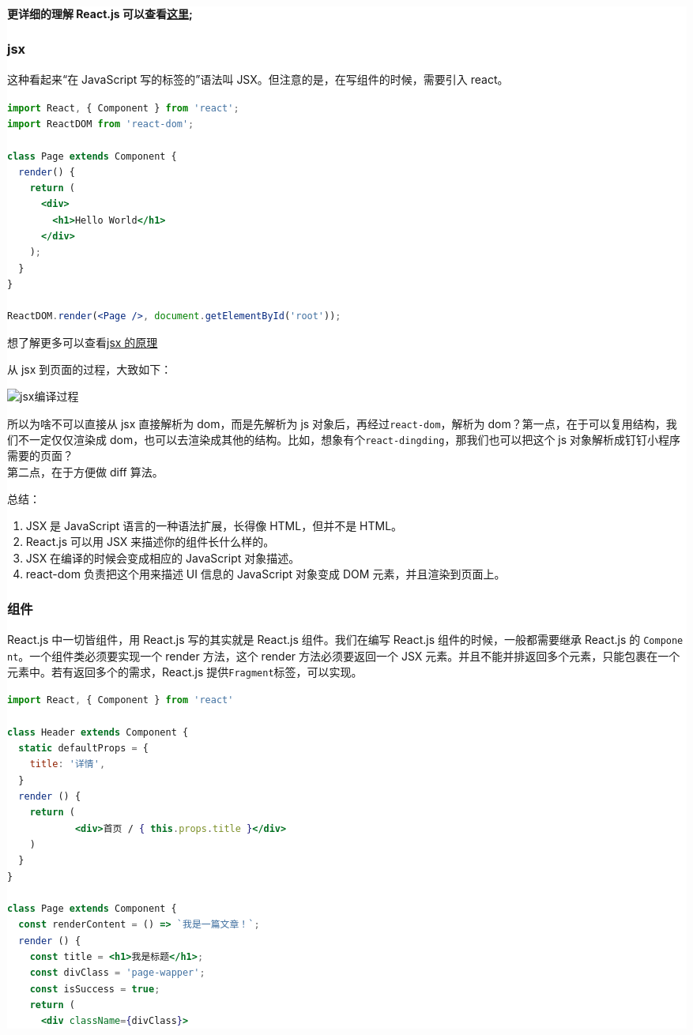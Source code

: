 **更详细的理解 React.js 可以查看[这里](http://fangzhioooo.gitee.io);**

### jsx

这种看起来“在 JavaScript 写的标签的”语法叫 JSX。但注意的是，在写组件的时候，需要引入 react。

```jsx
import React, { Component } from 'react';
import ReactDOM from 'react-dom';

class Page extends Component {
  render() {
    return (
      <div>
        <h1>Hello World</h1>
      </div>
    );
  }
}

ReactDOM.render(<Page />, document.getElementById('root'));
```

想了解更多可以查看[jsx 的原理](http://fangzhioooo.gitee.io)

从 jsx 到页面的过程，大致如下：

![jsx编译过程](https://images.gitee.com/uploads/images/2020/0525/162108_2554daa9_2106937.png)

所以为啥不可以直接从 jsx 直接解析为 dom，而是先解析为 js 对象后，再经过`react-dom`，解析为 dom？第一点，在于可以复用结构，我们不一定仅仅渲染成 dom，也可以去渲染成其他的结构。比如，想象有个`react-dingding`，那我们也可以把这个 js 对象解析成钉钉小程序需要的页面？  
第二点，在于方便做 diff 算法。

总结：

1. JSX 是 JavaScript 语言的一种语法扩展，长得像 HTML，但并不是 HTML。
2. React.js 可以用 JSX 来描述你的组件长什么样的。
3. JSX 在编译的时候会变成相应的 JavaScript 对象描述。
4. react-dom 负责把这个用来描述 UI 信息的 JavaScript 对象变成 DOM 元素，并且渲染到页面上。

### 组件

React.js 中一切皆组件，用 React.js 写的其实就是 React.js 组件。我们在编写 React.js 组件的时候，一般都需要继承 React.js 的 `Component`。一个组件类必须要实现一个 render 方法，这个 render 方法必须要返回一个 JSX 元素。并且不能并排返回多个元素，只能包裹在一个元素中。若有返回多个的需求，React.js 提供`Fragment`标签，可以实现。

```jsx
import React, { Component } from 'react'

class Header extends Component {
  static defaultProps = {
    title: '详情',
  }
  render () {
    return (
			<div>首页 / { this.props.title }</div>
    )
  }
}

class Page extends Component {
  const renderContent = () => `我是一篇文章！`;
  render () {
	const title = <h1>我是标题</h1>;
	const divClass = 'page-wapper';
	const isSuccess = true;
    return (
      <div className={divClass}>
```